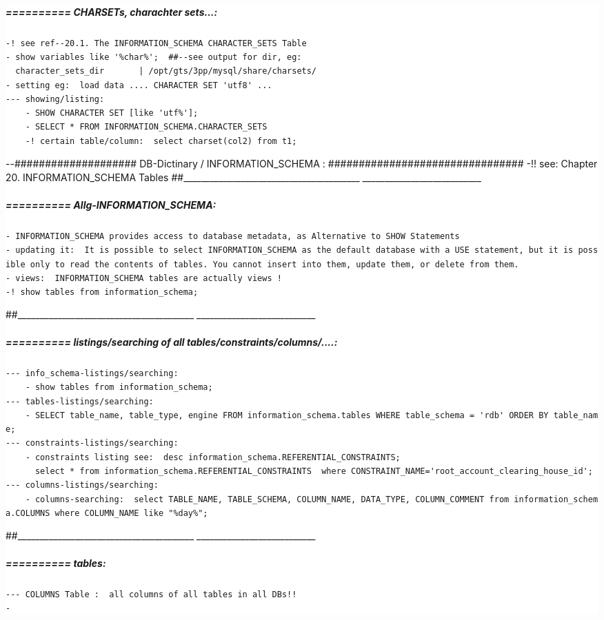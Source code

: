 
#####  ==========  CHARSETs, charachter sets...:
    -! see ref--20.1. The INFORMATION_SCHEMA CHARACTER_SETS Table
	- show variables like '%char%';  ##--see output for dir, eg:  
	  character_sets_dir       | /opt/gts/3pp/mysql/share/charsets/
	- setting eg:  load data .... CHARACTER SET 'utf8' ...
    --- showing/listing:
        - SHOW CHARACTER SET [like 'utf%'];
        - SELECT * FROM INFORMATION_SCHEMA.CHARACTER_SETS
        -! certain table/column:  select charset(col2) from t1;
--#################### DB-Dictinary / INFORMATION_SCHEMA : ################################
-!! see:  Chapter 20. INFORMATION_SCHEMA Tables
##________________________________________  ___________________________


#####  ==========  Allg-INFORMATION_SCHEMA:
	- INFORMATION_SCHEMA provides access to database metadata, as Alternative to SHOW Statements
	- updating it:  It is possible to select INFORMATION_SCHEMA as the default database with a USE statement, but it is possible only to read the contents of tables. You cannot insert into them, update them, or delete from them.
	- views:  INFORMATION_SCHEMA tables are actually views ! 
	-! show tables from information_schema;
##________________________________________  ___________________________


#####  ==========  listings/searching of all tables/constraints/columns/....:
	--- info_schema-listings/searching:
		- show tables from information_schema;
	--- tables-listings/searching:
		- SELECT table_name, table_type, engine FROM information_schema.tables WHERE table_schema = 'rdb' ORDER BY table_name;
	--- constraints-listings/searching:
		- constraints listing see:  desc information_schema.REFERENTIAL_CONSTRAINTS;
		  select * from information_schema.REFERENTIAL_CONSTRAINTS  where CONSTRAINT_NAME='root_account_clearing_house_id';
	--- columns-listings/searching:
		- columns-searching:  select TABLE_NAME, TABLE_SCHEMA, COLUMN_NAME, DATA_TYPE, COLUMN_COMMENT from information_schema.COLUMNS where COLUMN_NAME like "%day%";
##________________________________________  ___________________________


#####  ==========  tables:
	--- COLUMNS Table :  all columns of all tables in all DBs!!
	- 
